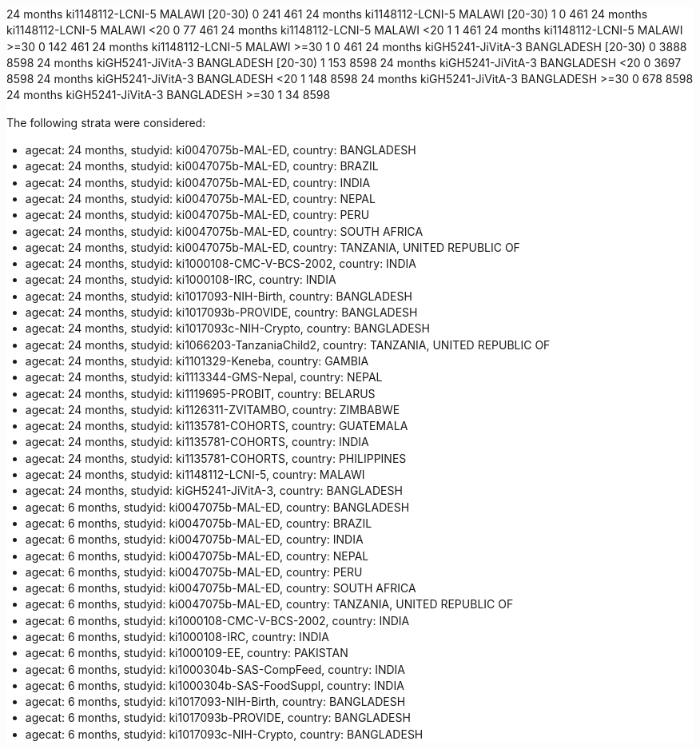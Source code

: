 24 months   ki1148112-LCNI-5           MALAWI                         [20-30)          0      241     461
24 months   ki1148112-LCNI-5           MALAWI                         [20-30)          1        0     461
24 months   ki1148112-LCNI-5           MALAWI                         <20              0       77     461
24 months   ki1148112-LCNI-5           MALAWI                         <20              1        1     461
24 months   ki1148112-LCNI-5           MALAWI                         >=30             0      142     461
24 months   ki1148112-LCNI-5           MALAWI                         >=30             1        0     461
24 months   kiGH5241-JiVitA-3          BANGLADESH                     [20-30)          0     3888    8598
24 months   kiGH5241-JiVitA-3          BANGLADESH                     [20-30)          1      153    8598
24 months   kiGH5241-JiVitA-3          BANGLADESH                     <20              0     3697    8598
24 months   kiGH5241-JiVitA-3          BANGLADESH                     <20              1      148    8598
24 months   kiGH5241-JiVitA-3          BANGLADESH                     >=30             0      678    8598
24 months   kiGH5241-JiVitA-3          BANGLADESH                     >=30             1       34    8598


The following strata were considered:

* agecat: 24 months, studyid: ki0047075b-MAL-ED, country: BANGLADESH
* agecat: 24 months, studyid: ki0047075b-MAL-ED, country: BRAZIL
* agecat: 24 months, studyid: ki0047075b-MAL-ED, country: INDIA
* agecat: 24 months, studyid: ki0047075b-MAL-ED, country: NEPAL
* agecat: 24 months, studyid: ki0047075b-MAL-ED, country: PERU
* agecat: 24 months, studyid: ki0047075b-MAL-ED, country: SOUTH AFRICA
* agecat: 24 months, studyid: ki0047075b-MAL-ED, country: TANZANIA, UNITED REPUBLIC OF
* agecat: 24 months, studyid: ki1000108-CMC-V-BCS-2002, country: INDIA
* agecat: 24 months, studyid: ki1000108-IRC, country: INDIA
* agecat: 24 months, studyid: ki1017093-NIH-Birth, country: BANGLADESH
* agecat: 24 months, studyid: ki1017093b-PROVIDE, country: BANGLADESH
* agecat: 24 months, studyid: ki1017093c-NIH-Crypto, country: BANGLADESH
* agecat: 24 months, studyid: ki1066203-TanzaniaChild2, country: TANZANIA, UNITED REPUBLIC OF
* agecat: 24 months, studyid: ki1101329-Keneba, country: GAMBIA
* agecat: 24 months, studyid: ki1113344-GMS-Nepal, country: NEPAL
* agecat: 24 months, studyid: ki1119695-PROBIT, country: BELARUS
* agecat: 24 months, studyid: ki1126311-ZVITAMBO, country: ZIMBABWE
* agecat: 24 months, studyid: ki1135781-COHORTS, country: GUATEMALA
* agecat: 24 months, studyid: ki1135781-COHORTS, country: INDIA
* agecat: 24 months, studyid: ki1135781-COHORTS, country: PHILIPPINES
* agecat: 24 months, studyid: ki1148112-LCNI-5, country: MALAWI
* agecat: 24 months, studyid: kiGH5241-JiVitA-3, country: BANGLADESH
* agecat: 6 months, studyid: ki0047075b-MAL-ED, country: BANGLADESH
* agecat: 6 months, studyid: ki0047075b-MAL-ED, country: BRAZIL
* agecat: 6 months, studyid: ki0047075b-MAL-ED, country: INDIA
* agecat: 6 months, studyid: ki0047075b-MAL-ED, country: NEPAL
* agecat: 6 months, studyid: ki0047075b-MAL-ED, country: PERU
* agecat: 6 months, studyid: ki0047075b-MAL-ED, country: SOUTH AFRICA
* agecat: 6 months, studyid: ki0047075b-MAL-ED, country: TANZANIA, UNITED REPUBLIC OF
* agecat: 6 months, studyid: ki1000108-CMC-V-BCS-2002, country: INDIA
* agecat: 6 months, studyid: ki1000108-IRC, country: INDIA
* agecat: 6 months, studyid: ki1000109-EE, country: PAKISTAN
* agecat: 6 months, studyid: ki1000304b-SAS-CompFeed, country: INDIA
* agecat: 6 months, studyid: ki1000304b-SAS-FoodSuppl, country: INDIA
* agecat: 6 months, studyid: ki1017093-NIH-Birth, country: BANGLADESH
* agecat: 6 months, studyid: ki1017093b-PROVIDE, country: BANGLADESH
* agecat: 6 months, studyid: ki1017093c-NIH-Crypto, country: BANGLADESH